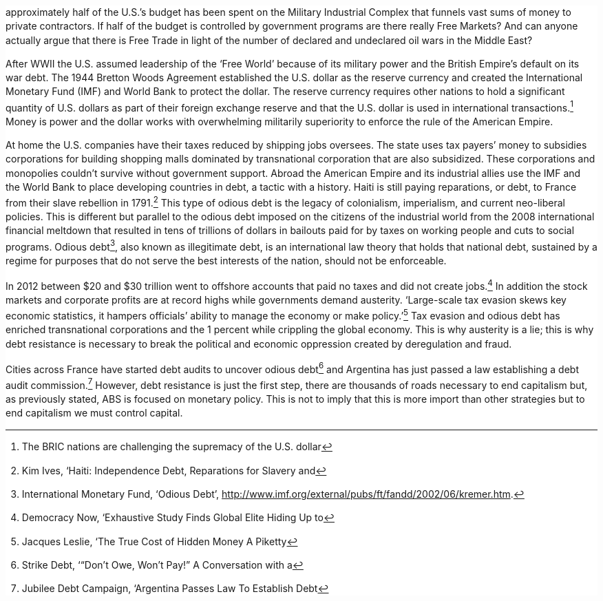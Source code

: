 approximately half of the U.S.’s budget has been spent on the Military
Industrial Complex that funnels vast sums of money to private
contractors. If half of the budget is controlled by government programs
are there really Free Markets? And can anyone actually argue that there
is Free Trade in light of the number of declared and undeclared oil wars
in the Middle East?

After WWII the U.S. assumed leadership of the ‘Free World’ because of
its military power and the British Empire’s default on its war debt. The
1944 Bretton Woods Agreement established the U.S. dollar as the reserve
currency and created the International Monetary Fund (IMF) and World
Bank to protect the dollar. The reserve currency requires other nations
to hold a significant quantity of U.S. dollars as part of their foreign
exchange reserve and that the U.S. dollar is used in international
transactions.[^4_4-costanzo_15] Money is power and the dollar works with overwhelming
militarily superiority to enforce the rule of the American Empire.

At home the U.S. companies have their taxes reduced by shipping jobs
oversees. The state uses tax payers’ money to subsidies corporations for
building shopping malls dominated by transnational corporation that are
also subsidized. These corporations and monopolies couldn’t survive
without government support. Abroad the American Empire and its
industrial allies use the IMF and the World Bank to place developing
countries in debt, a tactic with a history. Haiti is still paying
reparations, or debt, to France from their slave rebellion in 1791.[^4_4-costanzo_16]
This type of odious debt is the legacy of colonialism, imperialism, and
current neo-liberal policies. This is different but parallel to the
odious debt imposed on the citizens of the industrial world from the
2008 international financial meltdown that resulted in tens of trillions
of dollars in bailouts paid for by taxes on working people and cuts to
social programs. Odious debt[^4_4-costanzo_17], also known as illegitimate debt, is
an international law theory that holds that national debt, sustained by
a regime for purposes that do not serve the best interests of the
nation, should not be enforceable.

In 2012 between \$20 and \$30 trillion went to offshore accounts that
paid no taxes and did not create jobs.[^4_4-costanzo_18] In addition the stock
markets and corporate profits are at record highs while governments
demand austerity. ‘Large-scale tax evasion skews key economic
statistics, it hampers officials’ ability to manage the economy or make
policy.’[^4_4-costanzo_19] Tax evasion and odious debt has enriched transnational
corporations and the 1 percent while crippling the global economy. This
is why austerity is a lie; this is why debt resistance is necessary to
break the political and economic oppression created by deregulation and
fraud.

Cities across France have started debt audits to uncover odious debt[^4_4-costanzo_20] and Argentina has just passed a law establishing a debt audit
commission.[^4_4-costanzo_21] However, debt resistance is just the first step, there
are thousands of roads necessary to end capitalism but, as previously
stated, ABS is focused on monetary policy. This is not to imply that
this is more import than other strategies but to end capitalism we must
control capital.


[^4_4-costanzo_1]: See <http://www.aaronburrsociety.org/aaron_burr_society_home.html>.
[^4_4-costanzo_2]: While this is an abstract concept with no set definition, most
[^4_4-costanzo_3]: George Orwell, *1984*, New York: Signet Classic, 1977 (1949).
[^4_4-costanzo_4]: Benjamin Franklin, ‘Enquiry into the Nature and Necessity o/ a
[^4_4-costanzo_5]: U.S. History: Pre-Columbian to the New Millennium, ‘15a Shay’s
[^4_4-costanzo_6]: *The Federalist No. 10: The Utility of the Union as a Safeguard
[^4_4-costanzo_7]: See John Scull, *Pittsburgh Gazette*, 16 May 1789.
[^4_4-costanzo_8]: Ellen Brown, ‘Cry for Argentina: Fiscal Mismanagement, Odious Debt
[^4_4-costanzo_9]: Rebecca Savastio, ‘Detroit Judge Rules There Is No Basic Human
[^4_4-costanzo_10]: *Pittsburgh Gazette*, Pittsburgh, Pennsylvania, 17 December 1794.
[^4_4-costanzo_11]: See <http://strikedebt.org>.
[^4_4-costanzo_12]: Strike Debt, *The Debt Resisters’ Operation Manual*, Brooklyn, NY
[^4_4-costanzo_13]: Rolling Jubilee, <http://rollingjubilee.org>.
[^4_4-costanzo_14]: Susan Dunn (ed.) *Something that Will Surprise the World: the
[^4_4-costanzo_15]: The BRIC nations are challenging the supremacy of the U.S. dollar
[^4_4-costanzo_16]: Kim Ives, ‘Haiti: Independence Debt, Reparations for Slavery and
[^4_4-costanzo_17]: International Monetary Fund, ‘Odious Debt’, <http://www.imf.org/external/pubs/ft/fandd/2002/06/kremer.htm>.
[^4_4-costanzo_18]: Democracy Now, ‘Exhaustive Study Finds Global Elite Hiding Up to
[^4_4-costanzo_19]: Jacques Leslie, ‘The True Cost of Hidden Money A Piketty
[^4_4-costanzo_20]: Strike Debt, ‘“Don’t Owe, Won’t Pay!” A Conversation with a
[^4_4-costanzo_21]: Jubilee Debt Campaign, ‘Argentina Passes Law To Establish Debt
[^4_4-costanzo_22]: Participatory Budgeting Project, <http://www.participatorybudgeting.org/about-participatory-budgeting/what-is-pb/>.
[^4_4-costanzo_23]: Records of the Post Office Department, <http://www.archives.gov/research/guide-fed-records/groups/028.html>.
[^4_4-costanzo_24]: National Emergency Employment Defense Act of 2011 [NEED Act, HR
[^4_4-costanzo_25]: Thomas Piketty, *Capitalism in the Twenty-First Century*, trans.